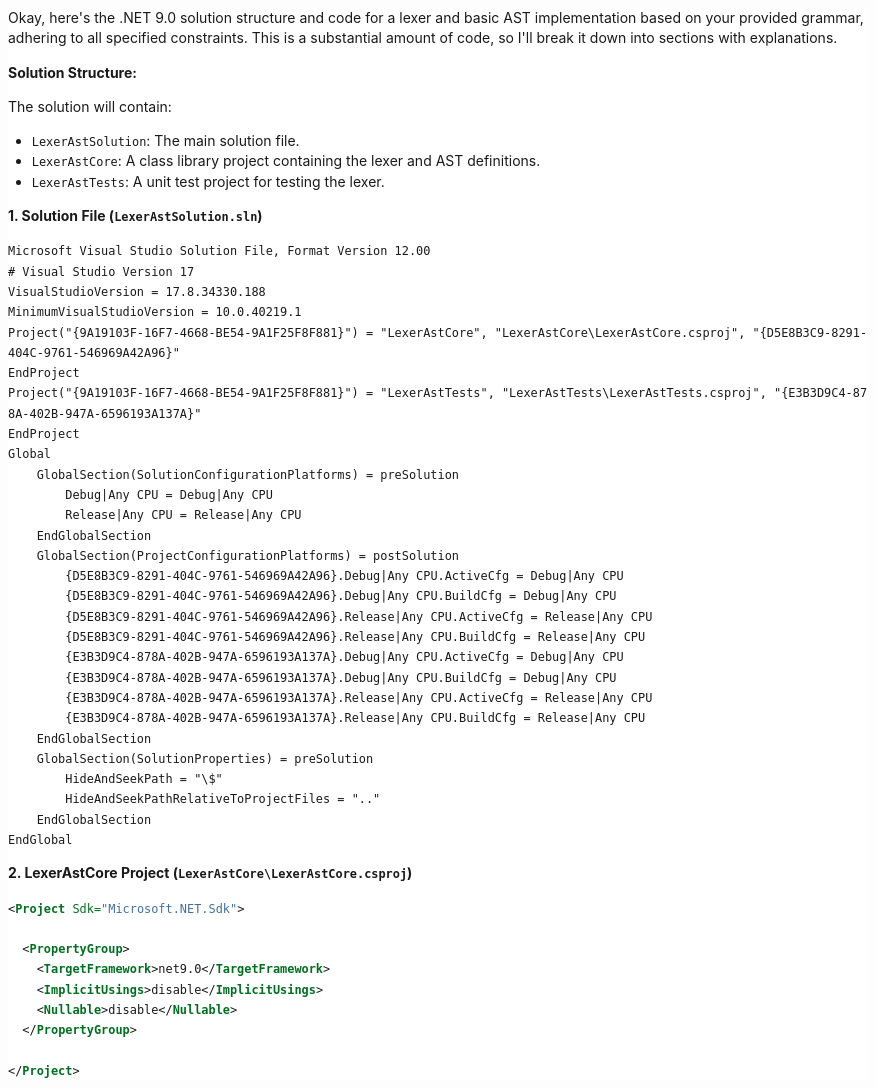 ﻿Okay, here's the .NET 9.0 solution structure and code for a lexer and basic AST implementation based on your provided grammar, adhering to all specified constraints.  This is a substantial amount of code, so I'll break it down into sections with explanations.

**Solution Structure:**

The solution will contain:

*   `LexerAstSolution`: The main solution file.
*   `LexerAstCore`: A class library project containing the lexer and AST definitions.
*   `LexerAstTests`: A unit test project for testing the lexer.

**1. Solution File (`LexerAstSolution.sln`)**

```txt
Microsoft Visual Studio Solution File, Format Version 12.00
# Visual Studio Version 17
VisualStudioVersion = 17.8.34330.188
MinimumVisualStudioVersion = 10.0.40219.1
Project("{9A19103F-16F7-4668-BE54-9A1F25F8F881}") = "LexerAstCore", "LexerAstCore\LexerAstCore.csproj", "{D5E8B3C9-8291-404C-9761-546969A42A96}"
EndProject
Project("{9A19103F-16F7-4668-BE54-9A1F25F8F881}") = "LexerAstTests", "LexerAstTests\LexerAstTests.csproj", "{E3B3D9C4-878A-402B-947A-6596193A137A}"
EndProject
Global
	GlobalSection(SolutionConfigurationPlatforms) = preSolution
		Debug|Any CPU = Debug|Any CPU
		Release|Any CPU = Release|Any CPU
	EndGlobalSection
	GlobalSection(ProjectConfigurationPlatforms) = postSolution
		{D5E8B3C9-8291-404C-9761-546969A42A96}.Debug|Any CPU.ActiveCfg = Debug|Any CPU
		{D5E8B3C9-8291-404C-9761-546969A42A96}.Debug|Any CPU.BuildCfg = Debug|Any CPU
		{D5E8B3C9-8291-404C-9761-546969A42A96}.Release|Any CPU.ActiveCfg = Release|Any CPU
		{D5E8B3C9-8291-404C-9761-546969A42A96}.Release|Any CPU.BuildCfg = Release|Any CPU
		{E3B3D9C4-878A-402B-947A-6596193A137A}.Debug|Any CPU.ActiveCfg = Debug|Any CPU
		{E3B3D9C4-878A-402B-947A-6596193A137A}.Debug|Any CPU.BuildCfg = Debug|Any CPU
		{E3B3D9C4-878A-402B-947A-6596193A137A}.Release|Any CPU.ActiveCfg = Release|Any CPU
		{E3B3D9C4-878A-402B-947A-6596193A137A}.Release|Any CPU.BuildCfg = Release|Any CPU
	EndGlobalSection
	GlobalSection(SolutionProperties) = preSolution
		HideAndSeekPath = "\$"
		HideAndSeekPathRelativeToProjectFiles = ".."
	EndGlobalSection
EndGlobal
```

**2. LexerAstCore Project (`LexerAstCore\LexerAstCore.csproj`)**

```xml
<Project Sdk="Microsoft.NET.Sdk">

  <PropertyGroup>
    <TargetFramework>net9.0</TargetFramework>
    <ImplicitUsings>disable</ImplicitUsings>
    <Nullable>disable</Nullable>
  </PropertyGroup>

</Project>
```
